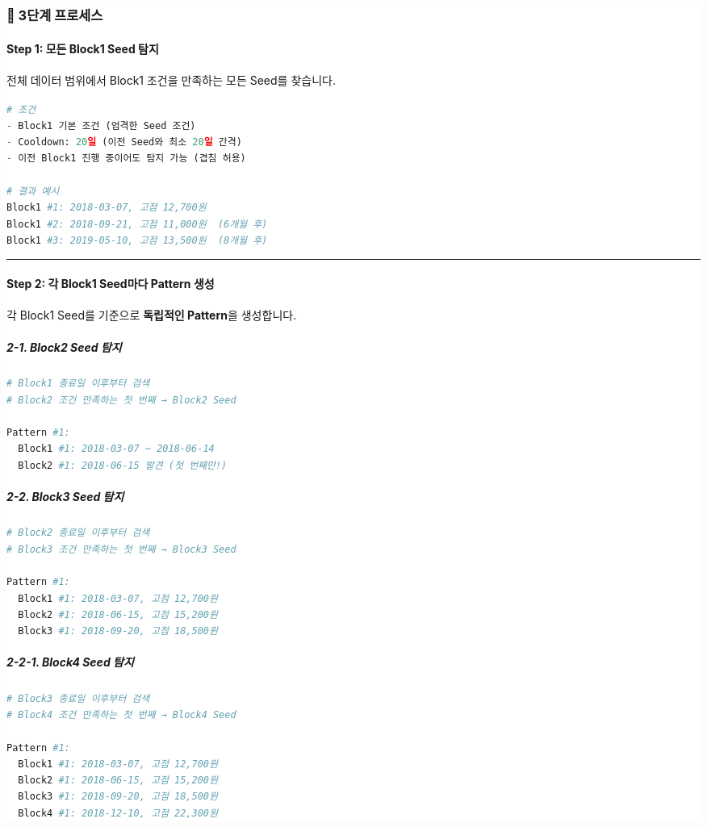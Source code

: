 
### 🔄 3단계 프로세스

#### Step 1: 모든 Block1 Seed 탐지

전체 데이터 범위에서 Block1 조건을 만족하는 모든 Seed를 찾습니다.

```python
# 조건
- Block1 기본 조건 (엄격한 Seed 조건)
- Cooldown: 20일 (이전 Seed와 최소 20일 간격)
- 이전 Block1 진행 중이어도 탐지 가능 (겹침 허용)

# 결과 예시
Block1 #1: 2018-03-07, 고점 12,700원
Block1 #2: 2018-09-21, 고점 11,000원  (6개월 후)
Block1 #3: 2019-05-10, 고점 13,500원  (8개월 후)
```

---

#### Step 2: 각 Block1 Seed마다 Pattern 생성

각 Block1 Seed를 기준으로 **독립적인 Pattern**을 생성합니다.

##### 2-1. Block2 Seed 탐지
```python
# Block1 종료일 이후부터 검색
# Block2 조건 만족하는 첫 번째 → Block2 Seed

Pattern #1:
  Block1 #1: 2018-03-07 ~ 2018-06-14
  Block2 #1: 2018-06-15 발견 (첫 번째만!)
```

##### 2-2. Block3 Seed 탐지
```python
# Block2 종료일 이후부터 검색
# Block3 조건 만족하는 첫 번째 → Block3 Seed

Pattern #1:
  Block1 #1: 2018-03-07, 고점 12,700원
  Block2 #1: 2018-06-15, 고점 15,200원
  Block3 #1: 2018-09-20, 고점 18,500원
```

##### 2-2-1. Block4 Seed 탐지
```python
# Block3 종료일 이후부터 검색
# Block4 조건 만족하는 첫 번째 → Block4 Seed

Pattern #1:
  Block1 #1: 2018-03-07, 고점 12,700원
  Block2 #1: 2018-06-15, 고점 15,200원
  Block3 #1: 2018-09-20, 고점 18,500원
  Block4 #1: 2018-12-10, 고점 22,300원
```
